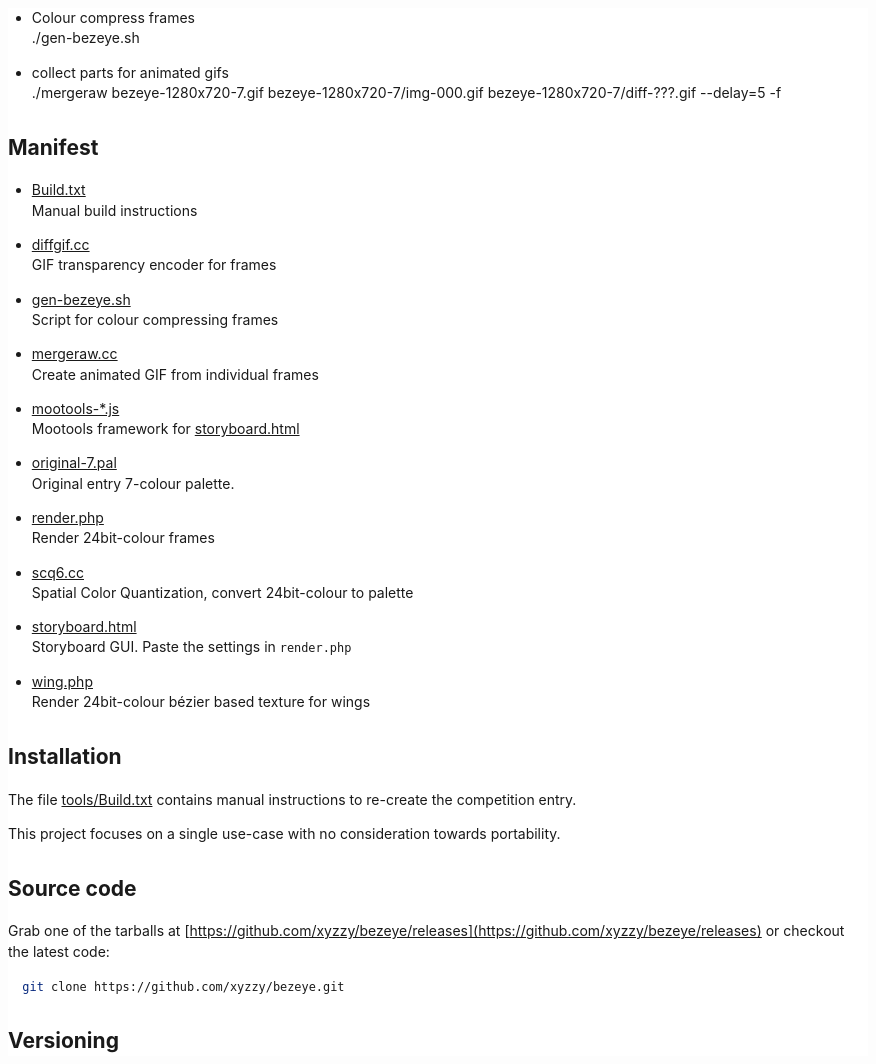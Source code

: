   - Colour compress frames  
    ./gen-bezeye.sh

  - collect parts for animated gifs  
    ./mergeraw bezeye-1280x720-7.gif bezeye-1280x720-7/img-000.gif bezeye-1280x720-7/diff-???.gif --delay=5 -f

## Manifest

  - [Build.txt](Build.txt)  
    Manual build instructions

  - [diffgif.cc](diffgif.cc)  
    GIF transparency encoder for frames

  - [gen-bezeye.sh](gen-bezeye.sh)  
    Script for colour compressing frames

  - [mergeraw.cc](mergeraw.cc)  
    Create animated GIF from individual frames

  - [mootools-*.js](mootools-core-1.4.5.js)  
    Mootools framework for [storyboard.html](storyboard.html)

  - [original-7.pal](original-7.pal)  
    Original entry 7-colour palette.

  - [render.php](render.php)  
    Render 24bit-colour frames

  - [scq6.cc](scq6.cc)  
    Spatial Color Quantization, convert 24bit-colour to palette

  - [storyboard.html](storyboard.html)  
    Storyboard GUI. Paste the settings in `render.php`

  - [wing.php](wing.php)  
    Render 24bit-colour bézier based texture for wings

## Installation

The file [tools/Build.txt](Build.txt) contains manual instructions to re-create the competition entry.

This project focuses on a single use-case with no consideration towards portability.

## Source code

Grab one of the tarballs at [https://github.com/xyzzy/bezeye/releases](https://github.com/xyzzy/bezeye/releases) or checkout the latest code:

```sh
  git clone https://github.com/xyzzy/bezeye.git
```

## Versioning
